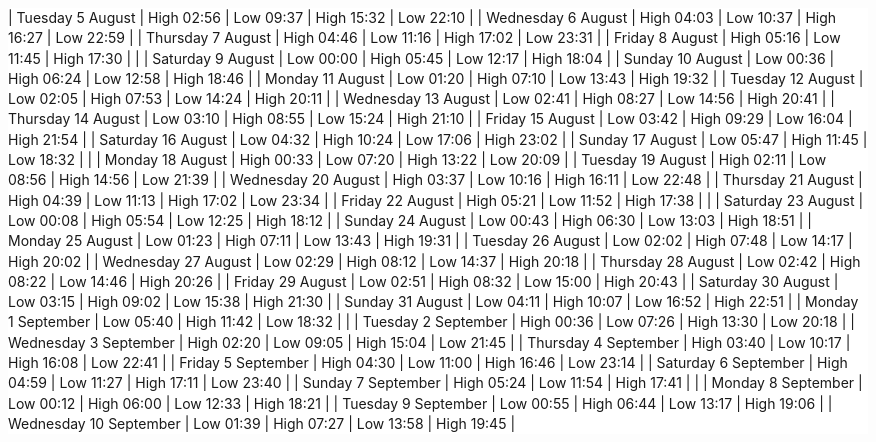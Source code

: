 | Tuesday 5 August | High 02:56 | Low 09:37 | High 15:32 | Low 22:10 | 
| Wednesday 6 August | High 04:03 | Low 10:37 | High 16:27 | Low 22:59 | 
| Thursday 7 August | High 04:46 | Low 11:16 | High 17:02 | Low 23:31 | 
| Friday 8 August | High 05:16 | Low 11:45 | High 17:30 |  | 
| Saturday 9 August | Low 00:00 | High 05:45 | Low 12:17 | High 18:04 | 
| Sunday 10 August | Low 00:36 | High 06:24 | Low 12:58 | High 18:46 | 
| Monday 11 August | Low 01:20 | High 07:10 | Low 13:43 | High 19:32 | 
| Tuesday 12 August | Low 02:05 | High 07:53 | Low 14:24 | High 20:11 | 
| Wednesday 13 August | Low 02:41 | High 08:27 | Low 14:56 | High 20:41 | 
| Thursday 14 August | Low 03:10 | High 08:55 | Low 15:24 | High 21:10 | 
| Friday 15 August | Low 03:42 | High 09:29 | Low 16:04 | High 21:54 | 
| Saturday 16 August | Low 04:32 | High 10:24 | Low 17:06 | High 23:02 | 
| Sunday 17 August | Low 05:47 | High 11:45 | Low 18:32 |  | 
| Monday 18 August | High 00:33 | Low 07:20 | High 13:22 | Low 20:09 | 
| Tuesday 19 August | High 02:11 | Low 08:56 | High 14:56 | Low 21:39 | 
| Wednesday 20 August | High 03:37 | Low 10:16 | High 16:11 | Low 22:48 | 
| Thursday 21 August | High 04:39 | Low 11:13 | High 17:02 | Low 23:34 | 
| Friday 22 August | High 05:21 | Low 11:52 | High 17:38 |  | 
| Saturday 23 August | Low 00:08 | High 05:54 | Low 12:25 | High 18:12 | 
| Sunday 24 August | Low 00:43 | High 06:30 | Low 13:03 | High 18:51 | 
| Monday 25 August | Low 01:23 | High 07:11 | Low 13:43 | High 19:31 | 
| Tuesday 26 August | Low 02:02 | High 07:48 | Low 14:17 | High 20:02 | 
| Wednesday 27 August | Low 02:29 | High 08:12 | Low 14:37 | High 20:18 | 
| Thursday 28 August | Low 02:42 | High 08:22 | Low 14:46 | High 20:26 | 
| Friday 29 August | Low 02:51 | High 08:32 | Low 15:00 | High 20:43 | 
| Saturday 30 August | Low 03:15 | High 09:02 | Low 15:38 | High 21:30 | 
| Sunday 31 August | Low 04:11 | High 10:07 | Low 16:52 | High 22:51 | 
| Monday 1 September | Low 05:40 | High 11:42 | Low 18:32 |  | 
| Tuesday 2 September | High 00:36 | Low 07:26 | High 13:30 | Low 20:18 | 
| Wednesday 3 September | High 02:20 | Low 09:05 | High 15:04 | Low 21:45 | 
| Thursday 4 September | High 03:40 | Low 10:17 | High 16:08 | Low 22:41 | 
| Friday 5 September | High 04:30 | Low 11:00 | High 16:46 | Low 23:14 | 
| Saturday 6 September | High 04:59 | Low 11:27 | High 17:11 | Low 23:40 | 
| Sunday 7 September | High 05:24 | Low 11:54 | High 17:41 |  | 
| Monday 8 September | Low 00:12 | High 06:00 | Low 12:33 | High 18:21 | 
| Tuesday 9 September | Low 00:55 | High 06:44 | Low 13:17 | High 19:06 | 
| Wednesday 10 September | Low 01:39 | High 07:27 | Low 13:58 | High 19:45 | 